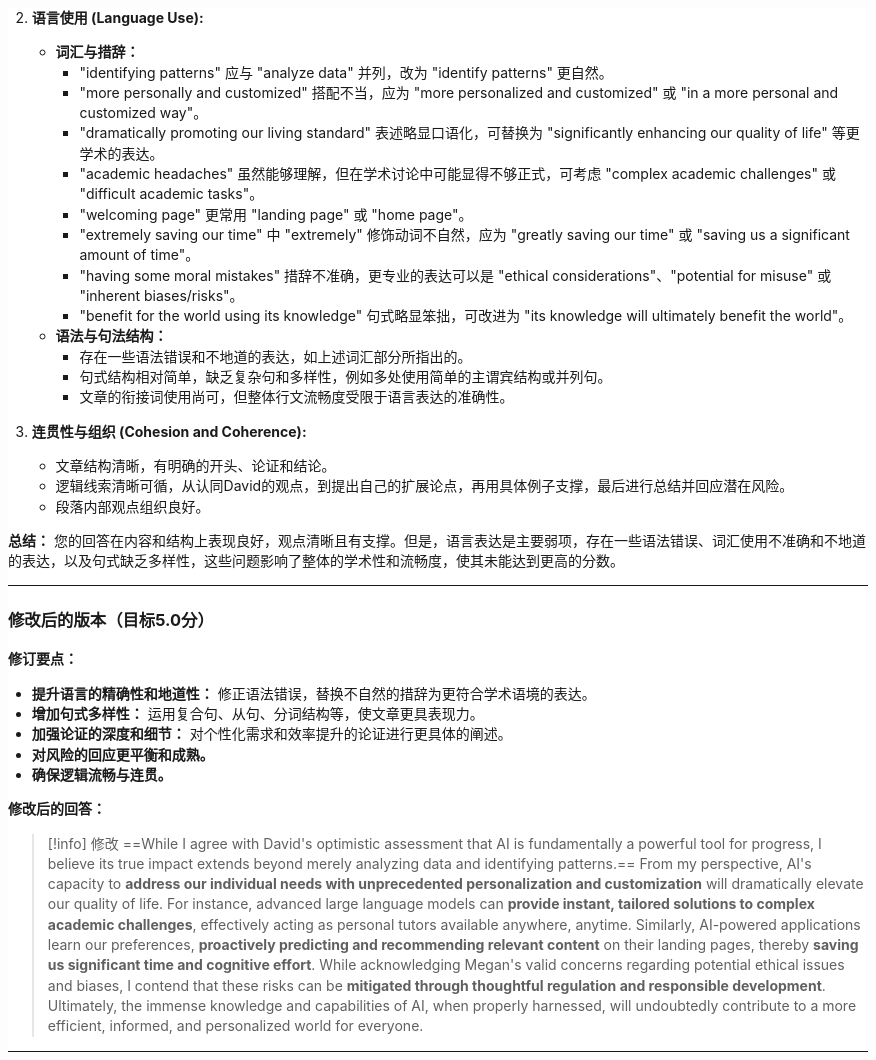 2.  **语言使用 (Language Use):**
    *   **词汇与措辞：**
        *   "identifying patterns" 应与 "analyze data" 并列，改为 "identify patterns" 更自然。
        *   "more personally and customized" 搭配不当，应为 "more personalized and customized" 或 "in a more personal and customized way"。
        *   "dramatically promoting our living standard" 表述略显口语化，可替换为 "significantly enhancing our quality of life" 等更学术的表达。
        *   "academic headaches" 虽然能够理解，但在学术讨论中可能显得不够正式，可考虑 "complex academic challenges" 或 "difficult academic tasks"。
        *   "welcoming page" 更常用 "landing page" 或 "home page"。
        *   "extremely saving our time" 中 "extremely" 修饰动词不自然，应为 "greatly saving our time" 或 "saving us a significant amount of time"。
        *   "having some moral mistakes" 措辞不准确，更专业的表达可以是 "ethical considerations"、"potential for misuse" 或 "inherent biases/risks"。
        *   "benefit for the world using its knowledge" 句式略显笨拙，可改进为 "its knowledge will ultimately benefit the world"。
    *   **语法与句法结构：**
        *   存在一些语法错误和不地道的表达，如上述词汇部分所指出的。
        *   句式结构相对简单，缺乏复杂句和多样性，例如多处使用简单的主谓宾结构或并列句。
        *   文章的衔接词使用尚可，但整体行文流畅度受限于语言表达的准确性。

3.  **连贯性与组织 (Cohesion and Coherence):**
    *   文章结构清晰，有明确的开头、论证和结论。
    *   逻辑线索清晰可循，从认同David的观点，到提出自己的扩展论点，再用具体例子支撑，最后进行总结并回应潜在风险。
    *   段落内部观点组织良好。

**总结：** 您的回答在内容和结构上表现良好，观点清晰且有支撑。但是，语言表达是主要弱项，存在一些语法错误、词汇使用不准确和不地道的表达，以及句式缺乏多样性，这些问题影响了整体的学术性和流畅度，使其未能达到更高的分数。

---

### **修改后的版本（目标5.0分）**

**修订要点：**

*   **提升语言的精确性和地道性：** 修正语法错误，替换不自然的措辞为更符合学术语境的表达。
*   **增加句式多样性：** 运用复合句、从句、分词结构等，使文章更具表现力。
*   **加强论证的深度和细节：** 对个性化需求和效率提升的论证进行更具体的阐述。
*   **对风险的回应更平衡和成熟。**
*   **确保逻辑流畅与连贯。**

**修改后的回答：**

> [!info] 修改
> ==While I agree with David's optimistic assessment that AI is fundamentally a powerful tool for progress, I believe its true impact extends beyond merely analyzing data and identifying patterns.==  From my perspective, AI's capacity to **address our individual needs with unprecedented personalization and customization** will dramatically elevate our quality of life. For instance, advanced large language models can **provide instant, tailored solutions to complex academic challenges**, effectively acting as personal tutors available anywhere, anytime. Similarly, AI-powered applications learn our preferences, **proactively predicting and recommending relevant content** on their landing pages, thereby **saving us significant time and cognitive effort**. While acknowledging Megan's valid concerns regarding potential ethical issues and biases, I contend that these risks can be **mitigated through thoughtful regulation and responsible development**. Ultimately, the immense knowledge and capabilities of AI, when properly harnessed, will undoubtedly contribute to a more efficient, informed, and personalized world for everyone.

---